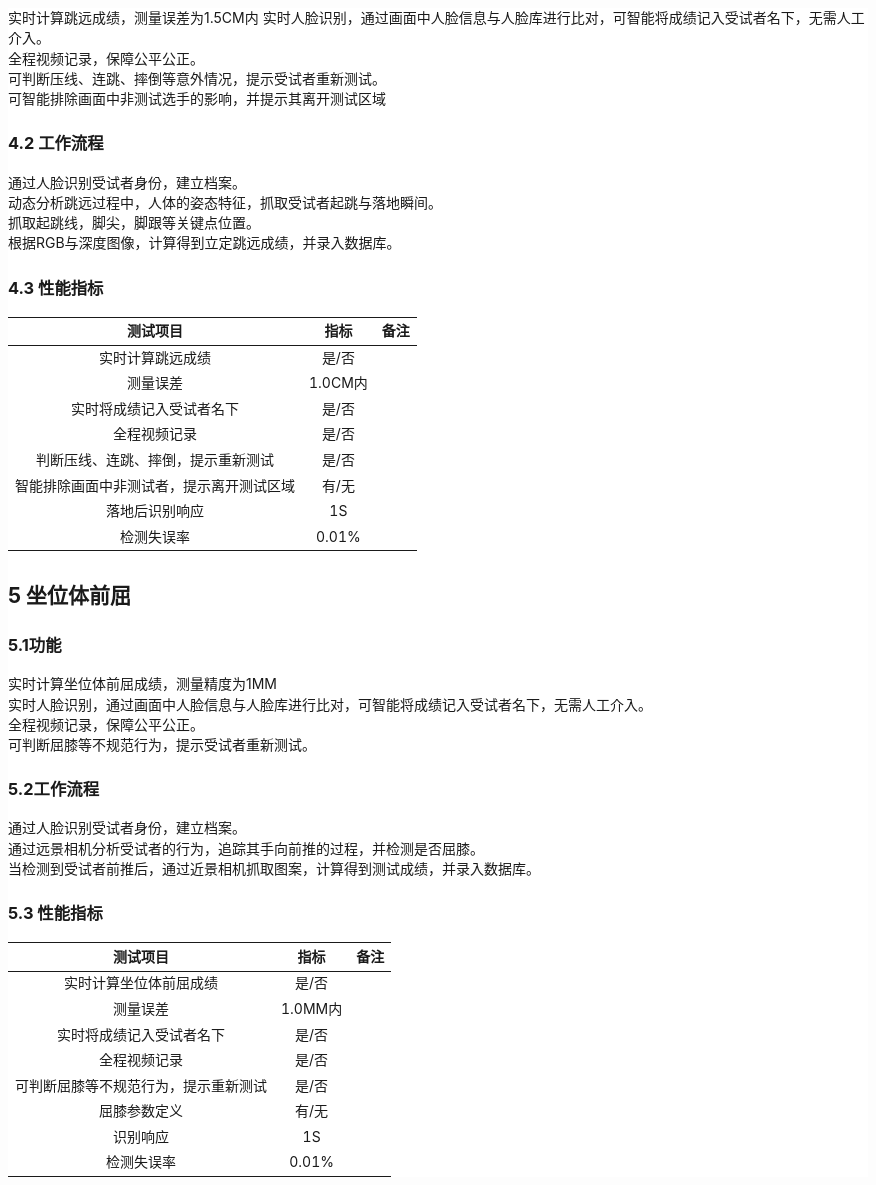 实时计算跳远成绩，测量误差为1.5CM内
实时人脸识别，通过画面中人脸信息与人脸库进行比对，可智能将成绩记入受试者名下，无需人工介入。  
全程视频记录，保障公平公正。  
可判断压线、连跳、摔倒等意外情况，提示受试者重新测试。  
可智能排除画面中非测试选手的影响，并提示其离开测试区域

### 4.2 工作流程

通过人脸识别受试者身份，建立档案。  
动态分析跳远过程中，人体的姿态特征，抓取受试者起跳与落地瞬间。  
抓取起跳线，脚尖，脚跟等关键点位置。  
根据RGB与深度图像，计算得到立定跳远成绩，并录入数据库。

### 4.3 性能指标
|测试项目        | 指标           | 备注  |
| :----------: |:-----------:| :-----:|
|实时计算跳远成绩	|是/否
|测量误差	|1.0CM内
|实时将成绩记入受试者名下 |是/否
|全程视频记录	|是/否
|判断压线、连跳、摔倒，提示重新测试	|是/否
|智能排除画面中非测试者，提示离开测试区域	|有/无
|落地后识别响应	|1S
|检测失误率 |0.01%

## 5 坐位体前屈
### 5.1功能

实时计算坐位体前屈成绩，测量精度为1MM  
实时人脸识别，通过画面中人脸信息与人脸库进行比对，可智能将成绩记入受试者名下，无需人工介入。  
全程视频记录，保障公平公正。  
可判断屈膝等不规范行为，提示受试者重新测试。

### 5.2工作流程

通过人脸识别受试者身份，建立档案。  
通过远景相机分析受试者的行为，追踪其手向前推的过程，并检测是否屈膝。  
当检测到受试者前推后，通过近景相机抓取图案，计算得到测试成绩，并录入数据库。

### 5.3 性能指标
|测试项目        | 指标           | 备注  |
| :-------------: |:-------------:| :-----:|
|实时计算坐位体前屈成绩|	是/否
|测量误差	|1.0MM内
|实时将成绩记入受试者名下|	是/否
|全程视频记录	|是/否
|可判断屈膝等不规范行为，提示重新测试|	是/否
|屈膝参数定义	|有/无
|识别响应|	1S
|检测失误率|0.01%
